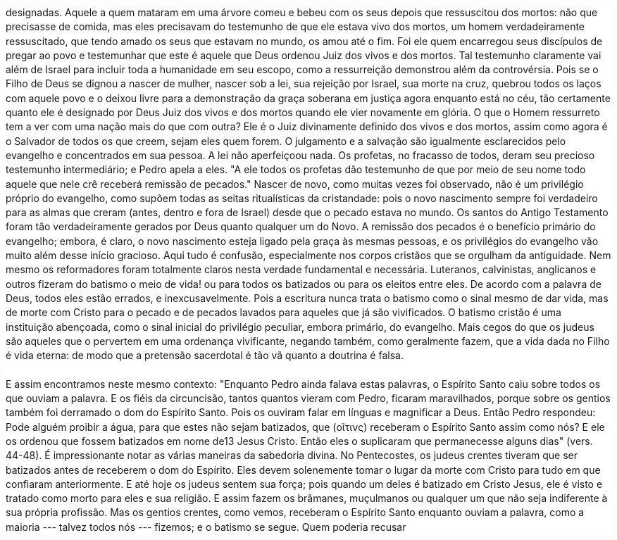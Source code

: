 designadas. Aquele a quem mataram em uma árvore comeu e bebeu com os
seus depois que ressuscitou dos mortos: não que precisasse de comida,
mas eles precisavam do testemunho de que ele estava vivo dos mortos, um
homem verdadeiramente ressuscitado, que tendo amado os seus que estavam
no mundo, os amou até o fim. Foi ele quem encarregou seus discípulos de
pregar ao povo e testemunhar que este é aquele que Deus ordenou Juiz dos
vivos e dos mortos. Tal testemunho claramente vai além de Israel para
incluir toda a humanidade em seu escopo, como a ressurreição demonstrou
além da controvérsia. Pois se o Filho de Deus se dignou a nascer de
mulher, nascer sob a lei, sua rejeição por Israel, sua morte na cruz,
quebrou todos os laços com aquele povo e o deixou livre para a
demonstração da graça soberana em justiça agora enquanto está no céu,
tão certamente quanto ele é designado por Deus Juiz dos vivos e dos
mortos quando ele vier novamente em glória. O que o Homem ressurreto tem
a ver com uma nação mais do que com outra? Ele é o Juiz divinamente
definido dos vivos e dos mortos, assim como agora é o Salvador de todos
os que creem, sejam eles quem forem. O julgamento e a salvação são
igualmente esclarecidos pelo evangelho e concentrados em sua pessoa. A
lei não aperfeiçoou nada. Os profetas, no fracasso de todos, deram seu
precioso testemunho intermediário; e Pedro apela a eles. \"A ele todos
os profetas dão testemunho de que por meio de seu nome todo aquele que
nele crê receberá remissão de pecados.\" Nascer de novo, como muitas
vezes foi observado, não é um privilégio próprio do evangelho, como
supõem todas as seitas ritualísticas da cristandade: pois o novo
nascimento sempre foi verdadeiro para as almas que creram (antes, dentro
e fora de Israel) desde que o pecado estava no mundo. Os santos do
Antigo Testamento foram tão verdadeiramente gerados por Deus quanto
qualquer um do Novo. A remissão dos pecados é o benefício primário do
evangelho; embora, é claro, o novo nascimento esteja ligado pela graça
às mesmas pessoas, e os privilégios do evangelho vão muito além desse
início gracioso. Aqui tudo é confusão, especialmente nos corpos cristãos
que se orgulham da antiguidade. Nem mesmo os reformadores foram
totalmente claros nesta verdade fundamental e necessária. Luteranos,
calvinistas, anglicanos e outros fizeram do batismo o meio de vida! ou
para todos os batizados ou para os eleitos entre eles. De acordo com a
palavra de Deus, todos eles estão errados, e inexcusavelmente. Pois a
escritura nunca trata o batismo como o sinal mesmo de dar vida, mas de
morte com Cristo para o pecado e de pecados lavados para aqueles que já
são vivificados. O batismo cristão é uma instituição abençoada, como o
sinal inicial do privilégio peculiar, embora primário, do evangelho.
Mais cegos do que os judeus são aqueles que o pervertem em uma ordenança
vivificante, negando também, como geralmente fazem, que a vida dada no
Filho é vida eterna: de modo que a pretensão sacerdotal é tão vã quanto
a doutrina é falsa.\
\
E assim encontramos neste mesmo contexto: \"Enquanto Pedro ainda falava
estas palavras, o Espírito Santo caiu sobre todos os que ouviam a
palavra. E os fiéis da circuncisão, tantos quantos vieram com Pedro,
ficaram maravilhados, porque sobre os gentios também foi derramado o dom
do Espírito Santo. Pois os ouviram falar em línguas e magnificar a Deus.
Então Pedro respondeu: Pode alguém proibir a água, para que estes não
sejam batizados, que (οῖτινς) receberam o Espírito Santo assim como nós?
E ele os ordenou que fossem batizados em nome de13 Jesus Cristo. Então
eles o suplicaram que permanecesse alguns dias\" (vers. 44-48). É
impressionante notar as várias maneiras da sabedoria divina. No
Pentecostes, os judeus crentes tiveram que ser batizados antes de
receberem o dom do Espírito. Eles devem solenemente tomar o lugar da
morte com Cristo para tudo em que confiaram anteriormente. E até hoje os
judeus sentem sua força; pois quando um deles é batizado em Cristo
Jesus, ele é visto e tratado como morto para eles e sua religião. E
assim fazem os brâmanes, muçulmanos ou qualquer um que não seja
indiferente à sua própria profissão. Mas os gentios crentes, como vemos,
receberam o Espírito Santo enquanto ouviam a palavra, como a maioria ---
talvez todos nós --- fizemos; e o batismo se segue. Quem poderia recusar